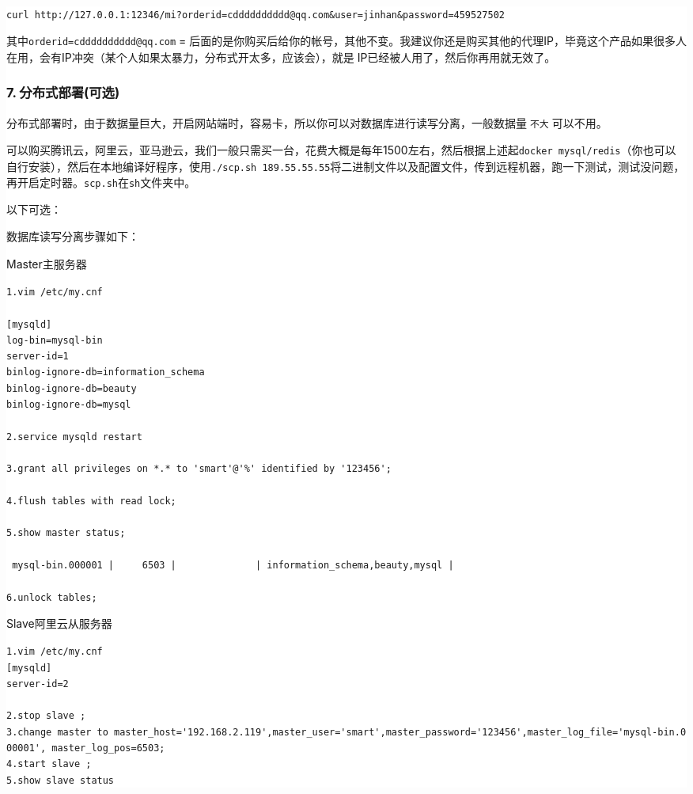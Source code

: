 ```
curl http://127.0.0.1:12346/mi?orderid=cdddddddddd@qq.com&user=jinhan&password=459527502
```

其中`orderid=cdddddddddd@qq.com` = 后面的是你购买后给你的帐号，其他不变。我建议你还是购买其他的代理IP，毕竟这个产品如果很多人在用，会有IP冲突（某个人如果太暴力，分布式开太多，应该会），就是
IP已经被人用了，然后你再用就无效了。

### 7. 分布式部署(可选)

分布式部署时，由于数据量巨大，开启网站端时，容易卡，所以你可以对数据库进行读写分离，一般数据量 `不大` 可以不用。

可以购买腾讯云，阿里云，亚马逊云，我们一般只需买一台，花费大概是每年1500左右，然后根据上述起`docker mysql/redis`（你也可以自行安装），然后在本地编译好程序，使用`./scp.sh 189.55.55.55`将二进制文件以及配置文件，传到远程机器，跑一下测试，测试没问题，再开启定时器。`scp.sh`在`sh`文件夹中。

以下可选：

数据库读写分离步骤如下：

Master主服务器

```
1.vim /etc/my.cnf

[mysqld]
log-bin=mysql-bin
server-id=1
binlog-ignore-db=information_schema
binlog-ignore-db=beauty
binlog-ignore-db=mysql

2.service mysqld restart

3.grant all privileges on *.* to 'smart'@'%' identified by '123456';

4.flush tables with read lock;

5.show master status;

 mysql-bin.000001 |     6503 |              | information_schema,beauty,mysql |

6.unlock tables;
```

Slave阿里云从服务器

```
1.vim /etc/my.cnf
[mysqld]
server-id=2

2.stop slave ;
3.change master to master_host='192.168.2.119',master_user='smart',master_password='123456',master_log_file='mysql-bin.000001', master_log_pos=6503;
4.start slave ;
5.show slave status
```
